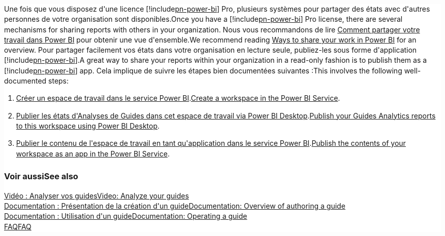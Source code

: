 <span data-ttu-id="68f1b-250">Une fois que vous disposez d'une licence [!include[pn-power-bi](../includes/pn-power-bi.md)] Pro, plusieurs systèmes pour partager des états avec d'autres personnes de votre organisation sont disponibles.</span><span class="sxs-lookup"><span data-stu-id="68f1b-250">Once you have a [!include[pn-power-bi](../includes/pn-power-bi.md)] Pro license, there are several mechanisms for sharing reports with others in your organization.</span></span> <span data-ttu-id="68f1b-251">Nous vous recommandons de lire [Comment partager votre travail dans Power BI](https://docs.microsoft.com/power-bi/service-how-to-collaborate-distribute-dashboards-reports) pour obtenir une vue d'ensemble.</span><span class="sxs-lookup"><span data-stu-id="68f1b-251">We recommend reading [Ways to share your work in Power BI](https://docs.microsoft.com/power-bi/service-how-to-collaborate-distribute-dashboards-reports) for an overview.</span></span> <span data-ttu-id="68f1b-252">Pour partager facilement vos états dans votre organisation en lecture seule, publiez-les sous forme d'application [!include[pn-power-bi](../includes/pn-power-bi.md)].</span><span class="sxs-lookup"><span data-stu-id="68f1b-252">A great way to share your reports within your organization in a read-only fashion is to publish them as a [!include[pn-power-bi](../includes/pn-power-bi.md)] app.</span></span> <span data-ttu-id="68f1b-253">Cela implique de suivre les étapes bien documentées suivantes :</span><span class="sxs-lookup"><span data-stu-id="68f1b-253">This involves the following well-documented steps:</span></span>

1.  <span data-ttu-id="68f1b-254">[Créer un espace de travail dans le service Power BI](https://docs.microsoft.com/power-bi/service-create-workspaces).</span><span class="sxs-lookup"><span data-stu-id="68f1b-254">[Create a workspace in the Power BI Service](https://docs.microsoft.com/power-bi/service-create-workspaces).</span></span> 

2.  <span data-ttu-id="68f1b-255">[Publier les états d'Analyses de Guides dans cet espace de travail via Power BI Desktop](https://docs.microsoft.com/power-bi/desktop-upload-desktop-files).</span><span class="sxs-lookup"><span data-stu-id="68f1b-255">[Publish your Guides Analytics reports to this workspace using Power BI Desktop](https://docs.microsoft.com/power-bi/desktop-upload-desktop-files).</span></span> 

3.  <span data-ttu-id="68f1b-256">[Publier le contenu de l'espace de travail en tant qu'application dans le service Power BI](https://docs.microsoft.com/power-bi/service-create-distribute-apps).</span><span class="sxs-lookup"><span data-stu-id="68f1b-256">[Publish the contents of your workspace as an app in the Power BI Service](https://docs.microsoft.com/power-bi/service-create-distribute-apps).</span></span>  
 
### <a name="see-also"></a><span data-ttu-id="68f1b-257">Voir aussi</span><span class="sxs-lookup"><span data-stu-id="68f1b-257">See also</span></span>

[<span data-ttu-id="68f1b-258">Vidéo : Analyser vos guides</span><span class="sxs-lookup"><span data-stu-id="68f1b-258">Video: Analyze your guides</span></span>](https://aka.ms/guidesanalyze)<br>
[<span data-ttu-id="68f1b-259">Documentation : Présentation de la création d'un guide</span><span class="sxs-lookup"><span data-stu-id="68f1b-259">Documentation: Overview of authoring a guide</span></span>](authoring-overview.md)</br>
[<span data-ttu-id="68f1b-260">Documentation : Utilisation d'un guide</span><span class="sxs-lookup"><span data-stu-id="68f1b-260">Documentation: Operating a guide</span></span>](operator-guide.md)</br>
[<span data-ttu-id="68f1b-261">FAQ</span><span class="sxs-lookup"><span data-stu-id="68f1b-261">FAQ</span></span>](faq.md)


